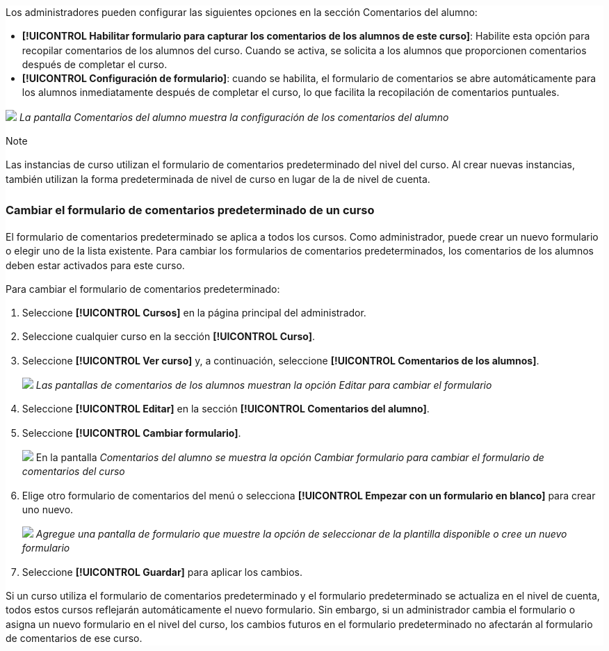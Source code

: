 Los administradores pueden configurar las siguientes opciones en la sección Comentarios del alumno:

* **[!UICONTROL Habilitar formulario para capturar los comentarios de los alumnos de este curso]**: Habilite esta opción para recopilar comentarios de los alumnos del curso. Cuando se activa, se solicita a los alumnos que proporcionen comentarios después de completar el curso.
* **[!UICONTROL Configuración de formulario]**: cuando se habilita, el formulario de comentarios se abre automáticamente para los alumnos inmediatamente después de completar el curso, lo que facilita la recopilación de comentarios puntuales.

![](assets/course-settigs.png)
_La pantalla Comentarios del alumno muestra la configuración de los comentarios del alumno_

>[!NOTE]
>
>Las instancias de curso utilizan el formulario de comentarios predeterminado del nivel del curso. Al crear nuevas instancias, también utilizan la forma predeterminada de nivel de curso en lugar de la de nivel de cuenta.

### Cambiar el formulario de comentarios predeterminado de un curso

El formulario de comentarios predeterminado se aplica a todos los cursos. Como administrador, puede crear un nuevo formulario o elegir uno de la lista existente. Para cambiar los formularios de comentarios predeterminados, los comentarios de los alumnos deben estar activados para este curso.

Para cambiar el formulario de comentarios predeterminado:

1. Seleccione **[!UICONTROL Cursos]** en la página principal del administrador.
2. Seleccione cualquier curso en la sección **[!UICONTROL Curso]**.
3. Seleccione **[!UICONTROL Ver curso]** y, a continuación, seleccione **[!UICONTROL Comentarios de los alumnos]**.

   ![](assets/edit-form.png)
   _Las pantallas de comentarios de los alumnos muestran la opción Editar para cambiar el formulario_
4. Seleccione **[!UICONTROL Editar]** en la sección **[!UICONTROL Comentarios del alumno]**.
5. Seleccione **[!UICONTROL Cambiar formulario]**.

   ![](assets/change-form.png)
   En la pantalla _Comentarios del alumno se muestra la opción Cambiar formulario para cambiar el formulario de comentarios del curso_
6. Elige otro formulario de comentarios del menú o selecciona **[!UICONTROL Empezar con un formulario en blanco]** para crear uno nuevo.

   ![](assets/pick.png)
   _Agregue una pantalla de formulario que muestre la opción de seleccionar de la plantilla disponible o cree un nuevo formulario_
7. Seleccione **[!UICONTROL Guardar]** para aplicar los cambios.

Si un curso utiliza el formulario de comentarios predeterminado y el formulario predeterminado se actualiza en el nivel de cuenta, todos estos cursos reflejarán automáticamente el nuevo formulario. Sin embargo, si un administrador cambia el formulario o asigna un nuevo formulario en el nivel del curso, los cambios futuros en el formulario predeterminado no afectarán al formulario de comentarios de ese curso.
